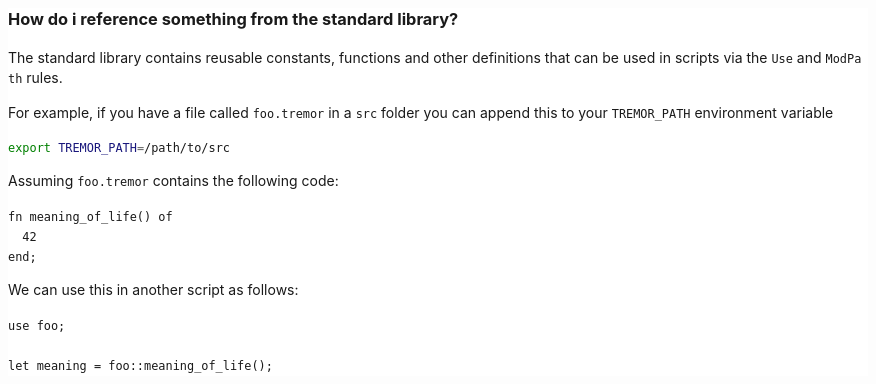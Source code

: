 


### How do i reference something from the standard library?

The standard library contains reusable constants, functions
and other definitions that can be used in scripts via the
`Use` and `ModPath` rules.

For example, if you have a file called `foo.tremor` in a `src`
folder you can append this to your `TREMOR_PATH` environment
variable

```bash
export TREMOR_PATH=/path/to/src
```

Assuming `foo.tremor` contains the following code:

```tremor
fn meaning_of_life() of
  42
end;
```

We can use this in another script as follows:

```tremor
use foo;

let meaning = foo::meaning_of_life();
```




